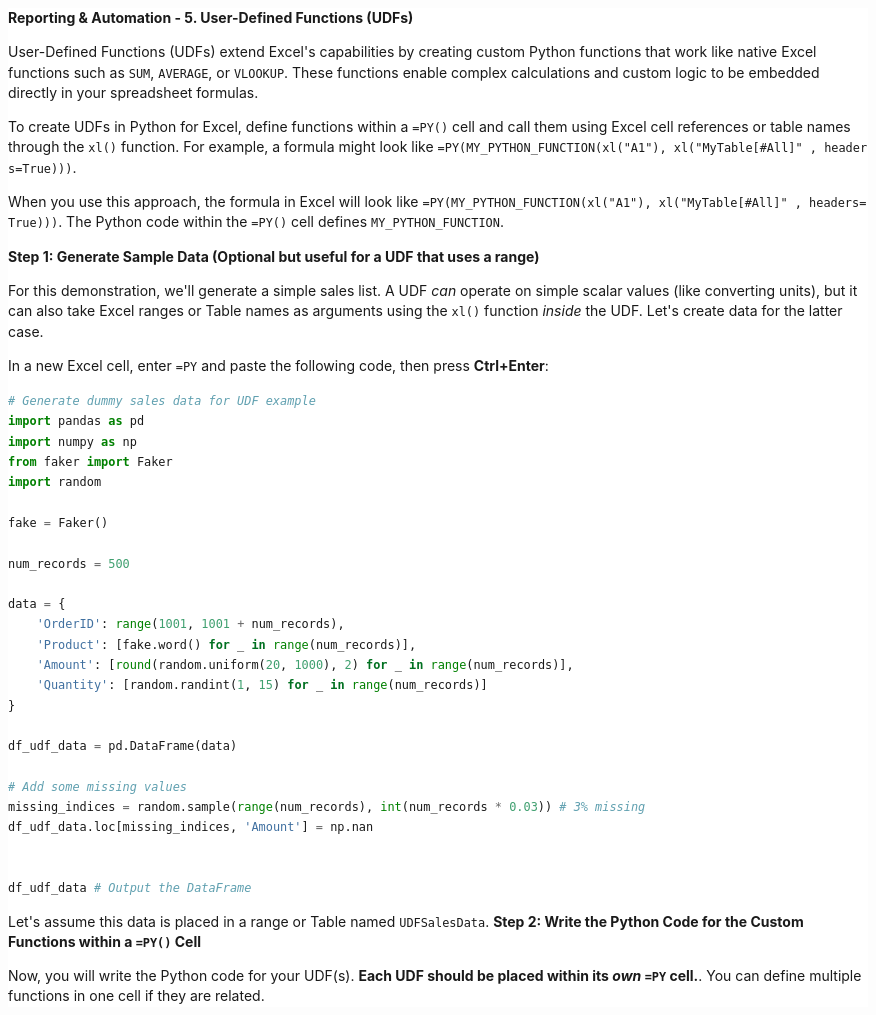 **Reporting & Automation - 5. User-Defined Functions (UDFs)**

User-Defined Functions (UDFs) extend Excel's capabilities by creating custom Python functions that work like native Excel functions such as `SUM`, `AVERAGE`, or `VLOOKUP`. These functions enable complex calculations and custom logic to be embedded directly in your spreadsheet formulas.

To create UDFs in Python for Excel, define functions within a `=PY()` cell and call them using Excel cell references or table names through the `xl()` function. For example, a formula might look like `=PY(MY_PYTHON_FUNCTION(xl("A1"), xl("MyTable[#All]" , headers=True)))`.

When you use this approach, the formula in Excel will look like `=PY(MY_PYTHON_FUNCTION(xl("A1"), xl("MyTable[#All]" , headers=True)))`. The Python code within the `=PY()` cell defines `MY_PYTHON_FUNCTION`.

**Step 1: Generate Sample Data (Optional but useful for a UDF that uses a range)**

For this demonstration, we'll generate a simple sales list. A UDF *can* operate on simple scalar values (like converting units), but it can also take Excel ranges or Table names as arguments using the `xl()` function *inside* the UDF. Let's create data for the latter case.

In a new Excel cell, enter `=PY` and paste the following code, then press **Ctrl+Enter**:

```python
# Generate dummy sales data for UDF example
import pandas as pd
import numpy as np
from faker import Faker
import random

fake = Faker()

num_records = 500

data = {
    'OrderID': range(1001, 1001 + num_records),
    'Product': [fake.word() for _ in range(num_records)],
    'Amount': [round(random.uniform(20, 1000), 2) for _ in range(num_records)],
    'Quantity': [random.randint(1, 15) for _ in range(num_records)]
}

df_udf_data = pd.DataFrame(data)

# Add some missing values
missing_indices = random.sample(range(num_records), int(num_records * 0.03)) # 3% missing
df_udf_data.loc[missing_indices, 'Amount'] = np.nan


df_udf_data # Output the DataFrame
```

Let's assume this data is placed in a range or Table named `UDFSalesData`.
**Step 2: Write the Python Code for the Custom Functions within a `=PY()` Cell**

Now, you will write the Python code for your UDF(s). **Each UDF should be placed within its *own* `=PY` cell.**. You can define multiple functions in one cell if they are related.
